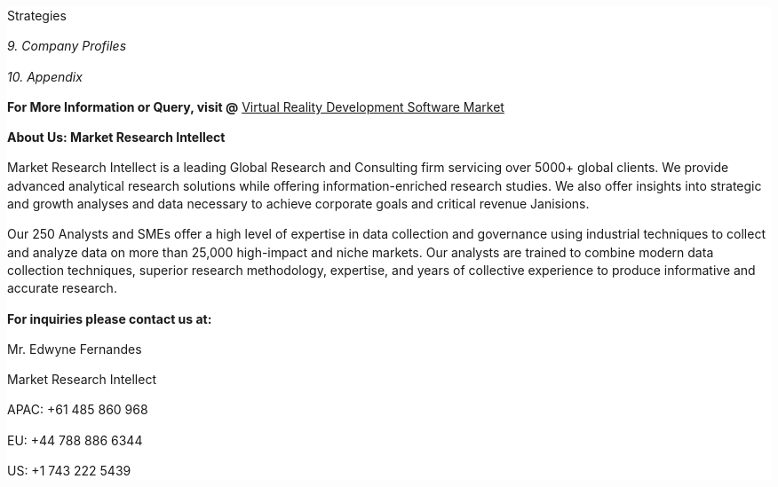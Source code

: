 Strategies</span></em></li></ul><p><em><span class="font-[700]">9. Company Profiles</span></em></p><p><em><span class="font-[700]">10. Appendix</span></em></p><p><span class="font-[700]"><strong>For More Information or Query, visit&nbsp;@</strong>&nbsp;</span><span class="font-[700]"><a href="https://www.marketresearchintellect.com/product/global-virtual-reality-development-software-market-size-and-forecast/?utm_source=Linkedin&utm_medium=046" target="_blank" data-tracking-control-name="article-ssr-frontend-pulse_little-text-block" data-tracking-will-navigate="" data-test-link="">Virtual Reality Development Software Market</a></span></p><p><strong><span class="font-[700]">About Us: Market Research Intellect</span></strong></p><p><span class="">Market Research Intellect is a leading Global Research and Consulting firm servicing over 5000+ global clients. We provide advanced analytical research solutions while offering information-enriched research studies.&nbsp;</span>We also offer insights into strategic and growth analyses and data necessary to achieve corporate goals and critical revenue Janisions.</p><p><span class="">Our 250 Analysts and SMEs offer a high level of expertise in data collection and governance using industrial techniques to collect and analyze data on more than 25,000 high-impact and niche markets. Our analysts are trained to combine modern data collection techniques, superior research methodology, expertise, and years of collective experience to produce informative and accurate research.</span></p><p><strong>For inquiries please contact us at:</strong></p><p>Mr. Edwyne Fernandes</p><p>Market Research Intellect</p><p>APAC: +61 485 860 968</p><p>EU: +44 788 886 6344</p><p>US: +1 743 222 5439</p>
